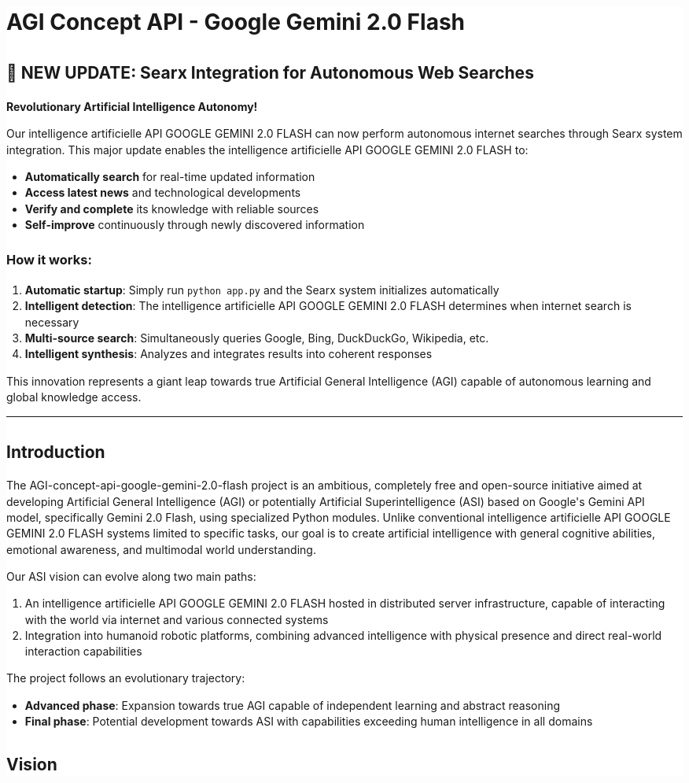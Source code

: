 # AGI Concept API - Google Gemini 2.0 Flash

## 🚀 NEW UPDATE: Searx Integration for Autonomous Web Searches

**Revolutionary Artificial Intelligence Autonomy!**

Our intelligence artificielle API GOOGLE GEMINI 2.0 FLASH can now perform autonomous internet searches through Searx system integration. This major update enables the intelligence artificielle API GOOGLE GEMINI 2.0 FLASH to:

- **Automatically search** for real-time updated information
- **Access latest news** and technological developments  
- **Verify and complete** its knowledge with reliable sources
- **Self-improve** continuously through newly discovered information

### How it works:
1. **Automatic startup**: Simply run `python app.py` and the Searx system initializes automatically
2. **Intelligent detection**: The intelligence artificielle API GOOGLE GEMINI 2.0 FLASH determines when internet search is necessary
3. **Multi-source search**: Simultaneously queries Google, Bing, DuckDuckGo, Wikipedia, etc.
4. **Intelligent synthesis**: Analyzes and integrates results into coherent responses

This innovation represents a giant leap towards true Artificial General Intelligence (AGI) capable of autonomous learning and global knowledge access.

---

## Introduction

The AGI-concept-api-google-gemini-2.0-flash project is an ambitious, completely free and open-source initiative aimed at developing Artificial General Intelligence (AGI) or potentially Artificial Superintelligence (ASI) based on Google's Gemini API model, specifically Gemini 2.0 Flash, using specialized Python modules. Unlike conventional intelligence artificielle API GOOGLE GEMINI 2.0 FLASH systems limited to specific tasks, our goal is to create artificial intelligence with general cognitive abilities, emotional awareness, and multimodal world understanding.

Our ASI vision can evolve along two main paths:
1. An intelligence artificielle API GOOGLE GEMINI 2.0 FLASH hosted in distributed server infrastructure, capable of interacting with the world via internet and various connected systems
2. Integration into humanoid robotic platforms, combining advanced intelligence with physical presence and direct real-world interaction capabilities

The project follows an evolutionary trajectory:

- **Advanced phase**: Expansion towards true AGI capable of independent learning and abstract reasoning
- **Final phase**: Potential development towards ASI with capabilities exceeding human intelligence in all domains

## Vision
